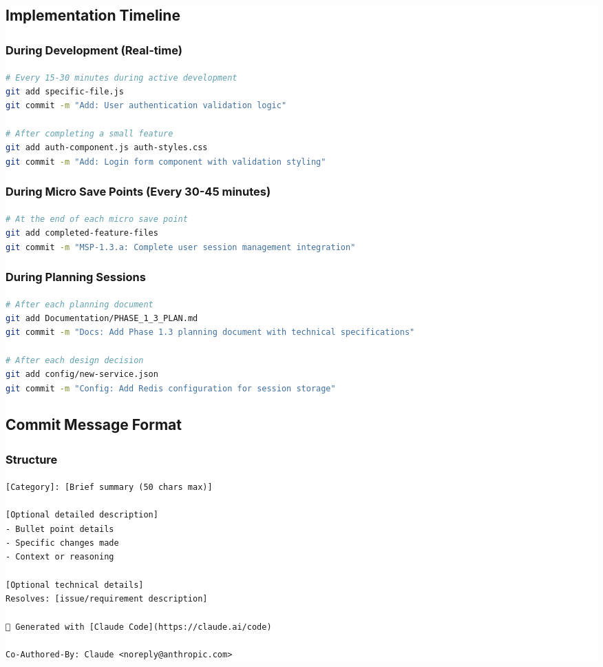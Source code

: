 ## Implementation Timeline

### During Development (Real-time)
```bash
# Every 15-30 minutes during active development
git add specific-file.js
git commit -m "Add: User authentication validation logic"

# After completing a small feature
git add auth-component.js auth-styles.css
git commit -m "Add: Login form component with validation styling"
```

### During Micro Save Points (Every 30-45 minutes)
```bash
# At the end of each micro save point
git add completed-feature-files
git commit -m "MSP-1.3.a: Complete user session management integration"
```

### During Planning Sessions
```bash
# After each planning document
git add Documentation/PHASE_1_3_PLAN.md
git commit -m "Docs: Add Phase 1.3 planning document with technical specifications"

# After each design decision
git add config/new-service.json
git commit -m "Config: Add Redis configuration for session storage"
```

## Commit Message Format

### Structure
```
[Category]: [Brief summary (50 chars max)]

[Optional detailed description]
- Bullet point details
- Specific changes made
- Context or reasoning

[Optional technical details]
Resolves: [issue/requirement description]

🤖 Generated with [Claude Code](https://claude.ai/code)

Co-Authored-By: Claude <noreply@anthropic.com>
```
